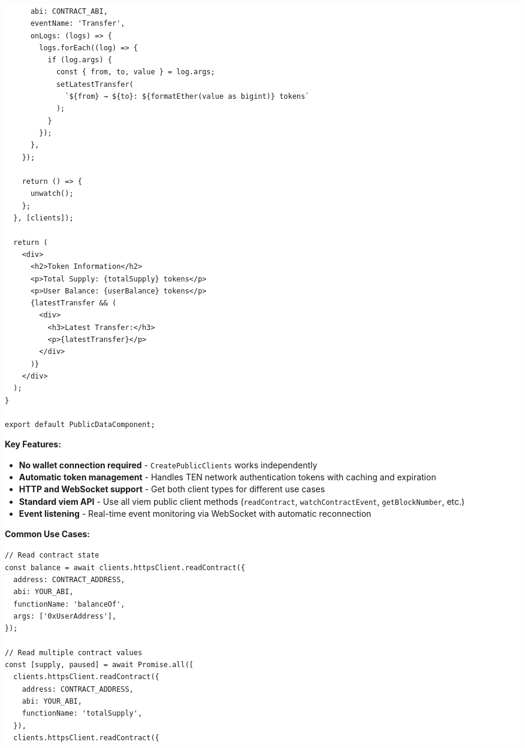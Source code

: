 ```tsx
      abi: CONTRACT_ABI,
      eventName: 'Transfer',
      onLogs: (logs) => {
        logs.forEach((log) => {
          if (log.args) {
            const { from, to, value } = log.args;
            setLatestTransfer(
              `${from} → ${to}: ${formatEther(value as bigint)} tokens`
            );
          }
        });
      },
    });

    return () => {
      unwatch();
    };
  }, [clients]);

  return (
    <div>
      <h2>Token Information</h2>
      <p>Total Supply: {totalSupply} tokens</p>
      <p>User Balance: {userBalance} tokens</p>
      {latestTransfer && (
        <div>
          <h3>Latest Transfer:</h3>
          <p>{latestTransfer}</p>
        </div>
      )}
    </div>
  );
}

export default PublicDataComponent;
```

**Key Features:**
- **No wallet connection required** - `CreatePublicClients` works independently
- **Automatic token management** - Handles TEN network authentication tokens with caching and expiration
- **HTTP and WebSocket support** - Get both client types for different use cases
- **Standard viem API** - Use all viem public client methods (`readContract`, `watchContractEvent`, `getBlockNumber`, etc.)
- **Event listening** - Real-time event monitoring via WebSocket with automatic reconnection

**Common Use Cases:**
```tsx
// Read contract state
const balance = await clients.httpsClient.readContract({
  address: CONTRACT_ADDRESS,
  abi: YOUR_ABI,
  functionName: 'balanceOf',
  args: ['0xUserAddress'],
});

// Read multiple contract values
const [supply, paused] = await Promise.all([
  clients.httpsClient.readContract({
    address: CONTRACT_ADDRESS,
    abi: YOUR_ABI,
    functionName: 'totalSupply',
  }),
  clients.httpsClient.readContract({
```